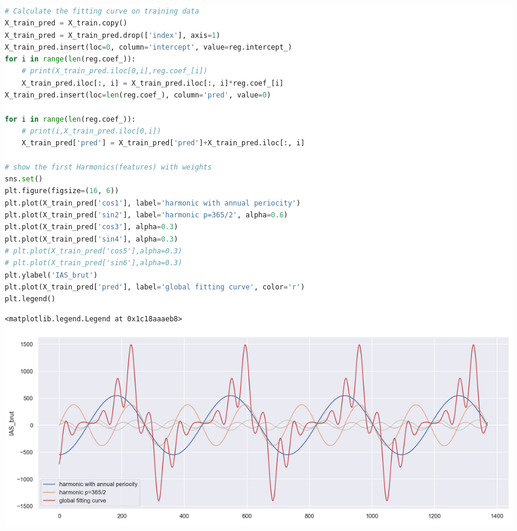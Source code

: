 

```python
# Calculate the fitting curve on training data
X_train_pred = X_train.copy()
X_train_pred = X_train_pred.drop(['index'], axis=1)
X_train_pred.insert(loc=0, column='intercept', value=reg.intercept_)
for i in range(len(reg.coef_)):
    # print(X_train_pred.iloc[0,i],reg.coef_[i])
    X_train_pred.iloc[:, i] = X_train_pred.iloc[:, i]*reg.coef_[i]
X_train_pred.insert(loc=len(reg.coef_), column='pred', value=0)

for i in range(len(reg.coef_)):
    # print(i,X_train_pred.iloc[0,i])
    X_train_pred['pred'] = X_train_pred['pred']+X_train_pred.iloc[:, i]

# show the first Harmonics(features) with weights
sns.set()
plt.figure(figsize=(16, 6))
plt.plot(X_train_pred['cos1'], label='harmonic with annual periocity')
plt.plot(X_train_pred['sin2'], label='harmonic p=365/2', alpha=0.6)
plt.plot(X_train_pred['cos3'], alpha=0.3)
plt.plot(X_train_pred['sin4'], alpha=0.3)
# plt.plot(X_train_pred['cos5'],alpha=0.3)
# plt.plot(X_train_pred['sin6'],alpha=0.3)
plt.ylabel('IAS_brut')
plt.plot(X_train_pred['pred'], label='global fitting curve', color='r')
plt.legend()
```




    <matplotlib.legend.Legend at 0x1c18aaaeb8>




![png](https://raw.githubusercontent.com/wangyangparis/wangyangparis.github.io/master/_machinelearning/assets/TimeSeries/output_42_1.png)
